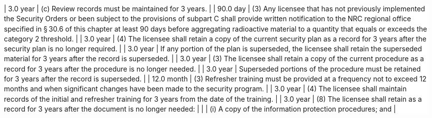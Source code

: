 | 3.0 year   | (c) Review records must be maintained for 3 years.                                                                                                                                                                                                                                                                                                                                                                                                                                                                                                                         |
| 90.0 day   | (3) Any licensee that has not previously implemented the Security Orders or been subject to the provisions of subpart C shall provide written notification to the NRC regional office specified in &#167;&#8201;30.6 of this chapter at least 90 days before aggregating radioactive material to a quantity that equals or exceeds the category 2 threshold.                                                                                                                                                                                                               |
| 3.0 year   | (4) The licensee shall retain a copy of the current security plan as a record for 3 years after the security plan is no longer required.                                                                                                                                                                                                                                                                                                                                                                                                                                   |
| 3.0 year   | If any portion of the plan is superseded, the licensee shall retain the superseded material for 3 years after the record is superseded.                                                                                                                                                                                                                                                                                                                                                                                                                                    |
| 3.0 year   | (3) The licensee shall retain a copy of the current procedure as a record for 3 years after the procedure is no longer needed.                                                                                                                                                                                                                                                                                                                                                                                                                                             |
| 3.0 year   | Superseded portions of the procedure must be retained for 3 years after the record is superseded.                                                                                                                                                                                                                                                                                                                                                                                                                                                                          |
| 12.0 month | (3) Refresher training must be provided at a frequency not to exceed 12 months and when significant changes have been made to the security program.                                                                                                                                                                                                                                                                                                                                                                                                                        |
| 3.0 year   | (4) The licensee shall maintain records of the initial and refresher training for 3 years from the date of the training.                                                                                                                                                                                                                                                                                                                                                                                                                                                   |
| 3.0 year   | (8) The licensee shall retain as a record for 3 years after the document is no longer needed:                                                                                                                                                                                                                                                                                                                                                                                                                                                                              |
|            |             (i) A copy of the information protection procedures; and                                                                                                                                                                                                                                                                                                                                                                                                                                                                                                       |